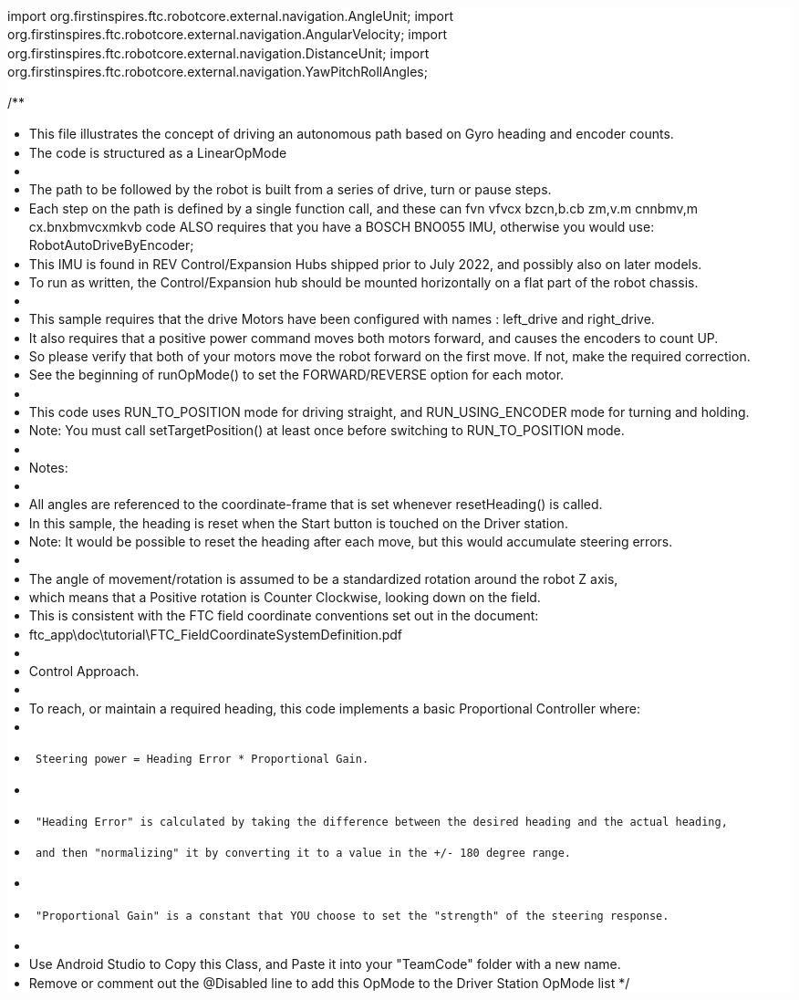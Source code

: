 import org.firstinspires.ftc.robotcore.external.navigation.AngleUnit;
import org.firstinspires.ftc.robotcore.external.navigation.AngularVelocity;
import org.firstinspires.ftc.robotcore.external.navigation.DistanceUnit;
import org.firstinspires.ftc.robotcore.external.navigation.YawPitchRollAngles;


/**
*  This file illustrates the concept of driving an autonomous path based on Gyro heading and encoder counts.
*  The code is structured as a LinearOpMode
*
*  The path to be followed by the robot is built from a series of drive, turn or pause steps.
*  Each step on the path is defined by a single function call, and these can fvn vfvcx bzcn,b.cb zm,v.m cnnbmv,m cx.bnxbmvcxmkvb code ALSO requires that you have a BOSCH BNO055 IMU, otherwise you would use: RobotAutoDriveByEncoder;
*  This IMU is found in REV Control/Expansion Hubs shipped prior to July 2022, and possibly also on later models.
*  To run as written, the Control/Expansion hub should be mounted horizontally on a flat part of the robot chassis.
*
*  This sample requires that the drive Motors have been configured with names : left_drive and right_drive.
*  It also requires that a positive power command moves both motors forward, and causes the encoders to count UP.
*  So please verify that both of your motors move the robot forward on the first move.  If not, make the required correction.
*  See the beginning of runOpMode() to set the FORWARD/REVERSE option for each motor.
*
*  This code uses RUN_TO_POSITION mode for driving straight, and RUN_USING_ENCODER mode for turning and holding.
*  Note: You must call setTargetPosition() at least once before switching to RUN_TO_POSITION mode.
*
*  Notes:
*
*  All angles are referenced to the coordinate-frame that is set whenever resetHeading() is called.
*  In this sample, the heading is reset when the Start button is touched on the Driver station.
*  Note: It would be possible to reset the heading after each move, but this would accumulate steering errors.
*
*  The angle of movement/rotation is assumed to be a standardized rotation around the robot Z axis,
*  which means that a Positive rotation is Counter Clockwise, looking down on the field.
*  This is consistent with the FTC field coordinate conventions set out in the document:
*  ftc_app\doc\tutorial\FTC_FieldCoordinateSystemDefinition.pdf
*
*  Control Approach.
*
*  To reach, or maintain a required heading, this code implements a basic Proportional Controller where:
*
*      Steering power = Heading Error * Proportional Gain.
*
*      "Heading Error" is calculated by taking the difference between the desired heading and the actual heading,
*      and then "normalizing" it by converting it to a value in the +/- 180 degree range.
*
*      "Proportional Gain" is a constant that YOU choose to set the "strength" of the steering response.
*
*  Use Android Studio to Copy this Class, and Paste it into your "TeamCode" folder with a new name.
*  Remove or comment out the @Disabled line to add this OpMode to the Driver Station OpMode list
   */

